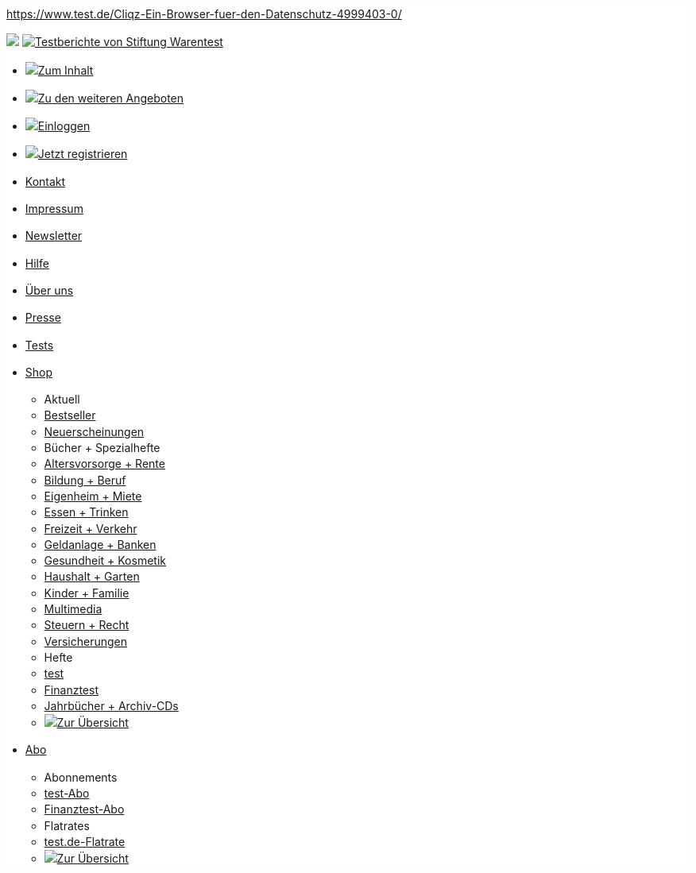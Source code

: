 https://www.test.de/Cliqz-Ein-Browser-fuer-den-Datenschutz-4999403-0/

![](https://images1.test.de/368664393966025/ce?p=328&ce1=start.Cliqz+%5b4999403%3a4999405%5d)
[![Testberichte von Stiftung Warentest](/images/svgicons/test.de-logo;v63627619613.svg)](/)

-   <a href="#primary" class="tabnavigation__element__link"><img src="/images/svgicons/arrow-right;v63627619612.svg" class="svgicon" /><span>Zum Inhalt</span></a>
-   <a href="#secondary" class="tabnavigation__element__link"><img src="/images/svgicons/arrow-right;v63627619612.svg" class="svgicon" /><span>Zu den weiteren Angeboten</span></a>



-   [<img src="/images/svgicons/key;v63627619613.svg" class="svgicon" />Einloggen](/meintest/login/?target=%2fCliqz-Ein-Browser-fuer-den-Datenschutz-4999403-0%2f)
-   [<img src="/images/svgicons/arrow-thick-right;v63627619613.svg" class="svgicon" />Jetzt registrieren](/meintest/registrierung/anmelden/?target=%2fCliqz-Ein-Browser-fuer-den-Datenschutz-4999403-0%2f)



-   [Kontakt](/kontakt/)
-   [Impressum](/impressum/)
-   [Newsletter](/meintest/newsletter/)
-   [Hilfe](/hilfe/)
-   [Über uns](/unternehmen/)
-   [Presse](/presse/)



-   <a href="/" class="is-active">Tests</a>
-   [Shop](/shop/)
    -   <span>Aktuell</span>
    -   [Bestseller](/shop/bestseller/)
    -   [Neuerscheinungen](/shop/neuerscheinungen/)
    -   <span>Bücher + Spezialhefte</span>
    -   [Altersvorsorge + Rente](/shop/altersvorsorge-rente/)
    -   [Bildung + Beruf](/shop/bildung-beruf/)
    -   [Eigenheim + Miete](/shop/eigenheim-miete/)
    -   [Essen + Trinken](/shop/essen-trinken/)
    -   [Freizeit + Verkehr](/shop/freizeit-verkehr/)
    -   [Geldanlage + Banken](/shop/geldanlage-banken/)
    -   [Gesundheit + Kosmetik](/shop/gesundheit-kosmetik/)
    -   [Haushalt + Garten](/shop/haushalt-garten/)
    -   [Kinder + Familie](/shop/kinder-familie/)
    -   [Multimedia](/shop/multimedia/)
    -   [Steuern + Recht](/shop/steuern-recht/)
    -   [Versicherungen](/shop/versicherungen/)
    -   <span>Hefte</span>
    -   [test](/shop/test-hefte/)
    -   [Finanztest](/shop/finanztest-hefte/)
    -   [Jahrbücher + Archiv-CDs](/shop/jahrbuecher-archivcds/)
    -   [<img src="/images/svgicons/arrow-right;v63627619612.svg" class="svgicon" />Zur Übersicht](/shop/)
-   [Abo](/abo/)
    -   <span>Abonnements</span>
    -   [test-Abo](/abo/test/)
    -   [Finanztest-Abo](/abo/finanztest/)
    -   <span>Flatrates</span>
    -   [test.de-Flatrate](/abo/flatrate/)
    -   [<img src="/images/svgicons/arrow-right;v63627619612.svg" class="svgicon" />Zur Übersicht](/abo/)
